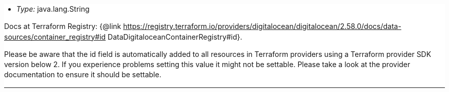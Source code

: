- *Type:* java.lang.String

Docs at Terraform Registry: {@link https://registry.terraform.io/providers/digitalocean/digitalocean/2.58.0/docs/data-sources/container_registry#id DataDigitaloceanContainerRegistry#id}.

Please be aware that the id field is automatically added to all resources in Terraform providers using a Terraform provider SDK version below 2.
If you experience problems setting this value it might not be settable. Please take a look at the provider documentation to ensure it should be settable.

---



